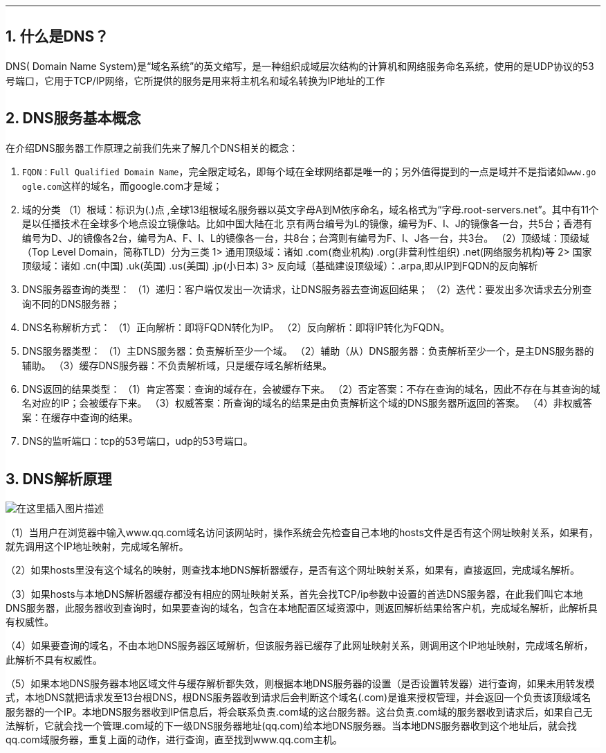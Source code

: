 


--------------------

## 1. 什么是DNS？
 DNS( Domain Name System)是“域名系统”的英文缩写，是一种组织成域层次结构的计算机和网络服务命名系统，使用的是UDP协议的53号端口，它用于TCP/IP网络，它所提供的服务是用来将主机名和域名转换为IP地址的工作


## 2. DNS服务基本概念
  在介绍DNS服务器工作原理之前我们先来了解几个DNS相关的概念：
  1. `FQDN：Full Qualified Domain Name`，完全限定域名，即每个域在全球网络都是唯一的；另外值得提到的一点是域并不是指诸如`www.google.com`这样的域名，而google.com才是域；
2. 域的分类
（1）根域：标识为(.)点 ,全球13组根域名服务器以英文字母A到M依序命名，域名格式为“字母.root-servers.net”。其中有11个是以任播技术在全球多个地点设立镜像站。比如中国大陆在北       京有两台编号为L的镜像，编号为F、I、J的镜像各一台，共5台；香港有编号为D、J的镜像各2台，编号为A、F、I、L的镜像各一台，共8台；台湾则有编号为F、I、J各一台，共3台。
  （2）顶级域：顶级域（Top Level Domain，简称TLD）分为三类
     1> 通用顶级域：诸如 .com(商业机构) .org(非营利性组织) .net(网络服务机构)等
     2> 国家顶级域：诸如 .cn(中国) .uk(英国) .us(美国) .jp(小日本)
     3> 反向域（基础建设顶级域）：.arpa,即从IP到FQDN的反向解析
  3. DNS服务器查询的类型：
   （1）递归：客户端仅发出一次请求，让DNS服务器去查询返回结果；
   （2）迭代：要发出多次请求去分别查询不同的DNS服务器；
  4. DNS名称解析方式：
   （1）正向解析：即将FQDN转化为IP。
   （2）反向解析：即将IP转化为FQDN。
  
  5. DNS服务器类型：
   （1）主DNS服务器：负责解析至少一个域。
   （2）辅助（从）DNS服务器：负责解析至少一个，是主DNS服务器的辅助。
   （3）缓存DNS服务器：不负责解析域，只是缓存域名解析结果。
  6. DNS返回的结果类型：
   （1）肯定答案：查询的域存在，会被缓存下来。
   （2）否定答案：不存在查询的域名，因此不存在与其查询的域名对应的IP；会被缓存下来。
   （3）权威答案：所查询的域名的结果是由负责解析这个域的DNS服务器所返回的答案。
   （4）非权威答案：在缓存中查询的结果。
  7. DNS的监听端口：tcp的53号端口，udp的53号端口。
## 3. DNS解析原理
![在这里插入图片描述](https://img-blog.csdnimg.cn/20200606230118931.png?x-oss-process=image/watermark,type_ZmFuZ3poZW5naGVpdGk,shadow_10,text_aHR0cHM6Ly9ibG9nLmNzZG4ubmV0L3hpeGloYWhhbGVsZWhlaGU=,size_16,color_FFFFFF,t_70)
 

（1）当用户在浏览器中输入www.qq.com域名访问该网站时，操作系统会先检查自己本地的hosts文件是否有这个网址映射关系，如果有，就先调用这个IP地址映射，完成域名解析。 
 
（2）如果hosts里没有这个域名的映射，则查找本地DNS解析器缓存，是否有这个网址映射关系，如果有，直接返回，完成域名解析。 
 
（3）如果hosts与本地DNS解析器缓存都没有相应的网址映射关系，首先会找TCP/ip参数中设置的首选DNS服务器，在此我们叫它本地DNS服务器，此服务器收到查询时，如果要查询的域名，包含在本地配置区域资源中，则返回解析结果给客户机，完成域名解析，此解析具有权威性。 
 
（4）如果要查询的域名，不由本地DNS服务器区域解析，但该服务器已缓存了此网址映射关系，则调用这个IP地址映射，完成域名解析，此解析不具有权威性。 
 
（5）如果本地DNS服务器本地区域文件与缓存解析都失效，则根据本地DNS服务器的设置（是否设置转发器）进行查询，如果未用转发模式，本地DNS就把请求发至13台根DNS，根DNS服务器收到请求后会判断这个域名(.com)是谁来授权管理，并会返回一个负责该顶级域名服务器的一个IP。本地DNS服务器收到IP信息后，将会联系负责.com域的这台服务器。这台负责.com域的服务器收到请求后，如果自己无法解析，它就会找一个管理.com域的下一级DNS服务器地址(qq.com)给本地DNS服务器。当本地DNS服务器收到这个地址后，就会找qq.com域服务器，重复上面的动作，进行查询，直至找到www.qq.com主机。 
 